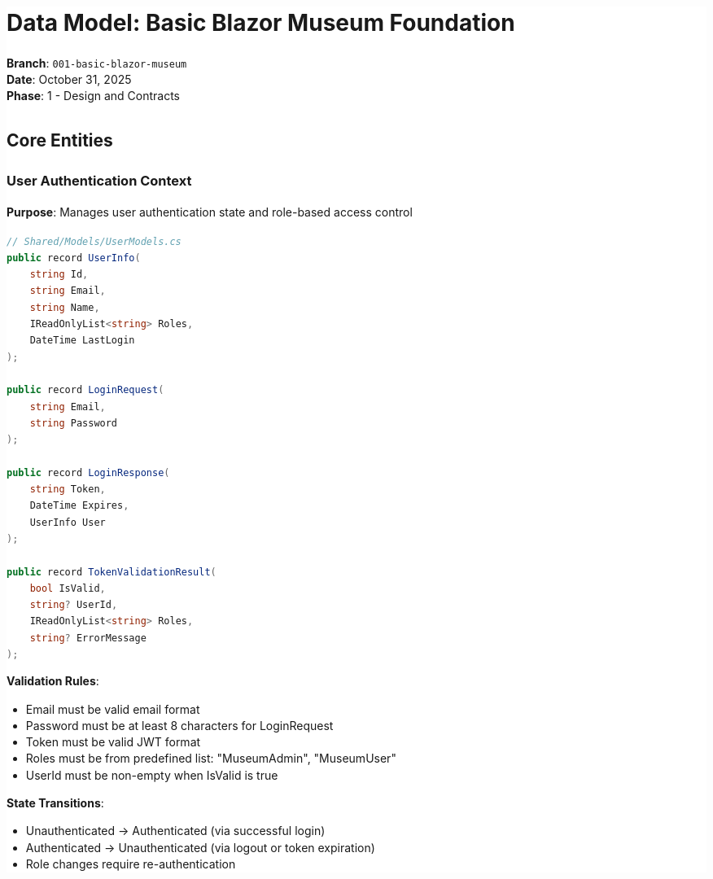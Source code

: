 # Data Model: Basic Blazor Museum Foundation

**Branch**: `001-basic-blazor-museum`  
**Date**: October 31, 2025  
**Phase**: 1 - Design and Contracts

## Core Entities

### User Authentication Context

**Purpose**: Manages user authentication state and role-based access control

```csharp
// Shared/Models/UserModels.cs
public record UserInfo(
    string Id,
    string Email,
    string Name,
    IReadOnlyList<string> Roles,
    DateTime LastLogin
);

public record LoginRequest(
    string Email,
    string Password
);

public record LoginResponse(
    string Token,
    DateTime Expires,
    UserInfo User
);

public record TokenValidationResult(
    bool IsValid,
    string? UserId,
    IReadOnlyList<string> Roles,
    string? ErrorMessage
);
```

**Validation Rules**:
- Email must be valid email format
- Password must be at least 8 characters for LoginRequest
- Token must be valid JWT format
- Roles must be from predefined list: "MuseumAdmin", "MuseumUser"
- UserId must be non-empty when IsValid is true

**State Transitions**:
- Unauthenticated → Authenticated (via successful login)
- Authenticated → Unauthenticated (via logout or token expiration)
- Role changes require re-authentication
